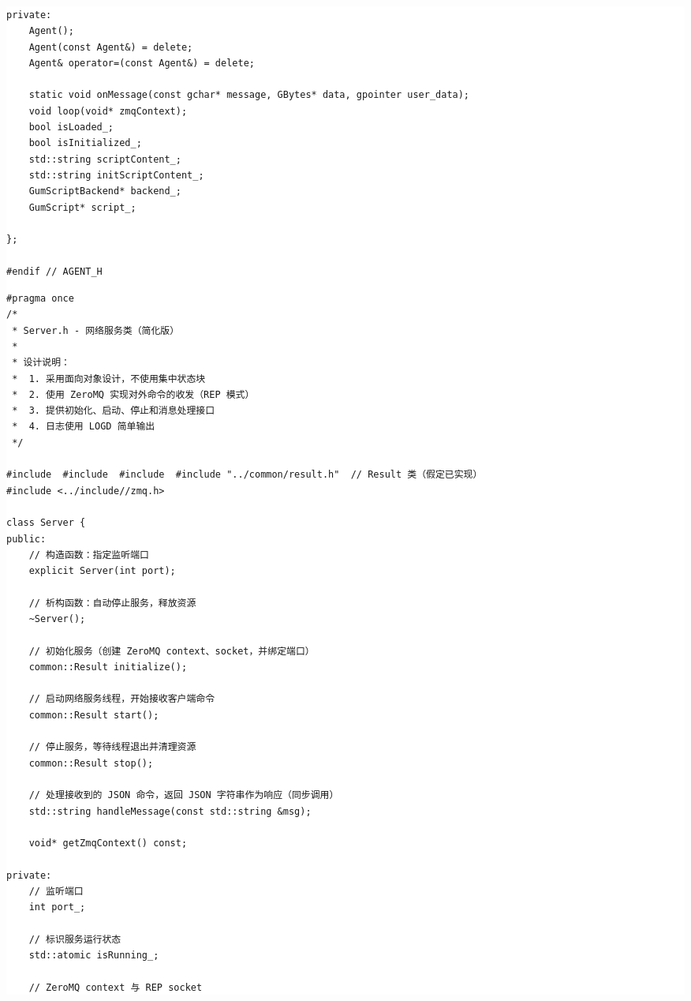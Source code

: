 ```
private:
    Agent();
    Agent(const Agent&) = delete;
    Agent& operator=(const Agent&) = delete;
 
    static void onMessage(const gchar* message, GBytes* data, gpointer user_data);
    void loop(void* zmqContext);
    bool isLoaded_;
    bool isInitialized_;
    std::string scriptContent_;
    std::string initScriptContent_;
    GumScriptBackend* backend_;
    GumScript* script_;
 
};
 
#endif // AGENT_H 
```

```
#pragma once
/*
 * Server.h - 网络服务类（简化版）
 *
 * 设计说明：
 *  1. 采用面向对象设计，不使用集中状态块
 *  2. 使用 ZeroMQ 实现对外命令的收发（REP 模式）
 *  3. 提供初始化、启动、停止和消息处理接口
 *  4. 日志使用 LOGD 简单输出
 */
 
#include  #include  #include  #include "../common/result.h"  // Result 类（假定已实现）
#include <../include//zmq.h>
 
class Server {
public:
    // 构造函数：指定监听端口
    explicit Server(int port);
 
    // 析构函数：自动停止服务，释放资源
    ~Server();
 
    // 初始化服务（创建 ZeroMQ context、socket，并绑定端口）
    common::Result initialize();
 
    // 启动网络服务线程，开始接收客户端命令
    common::Result start();
 
    // 停止服务，等待线程退出并清理资源
    common::Result stop();
 
    // 处理接收到的 JSON 命令，返回 JSON 字符串作为响应（同步调用）
    std::string handleMessage(const std::string &msg);
 
    void* getZmqContext() const;
 
private:
    // 监听端口
    int port_;
 
    // 标识服务运行状态
    std::atomic isRunning_;
 
    // ZeroMQ context 与 REP socket
```